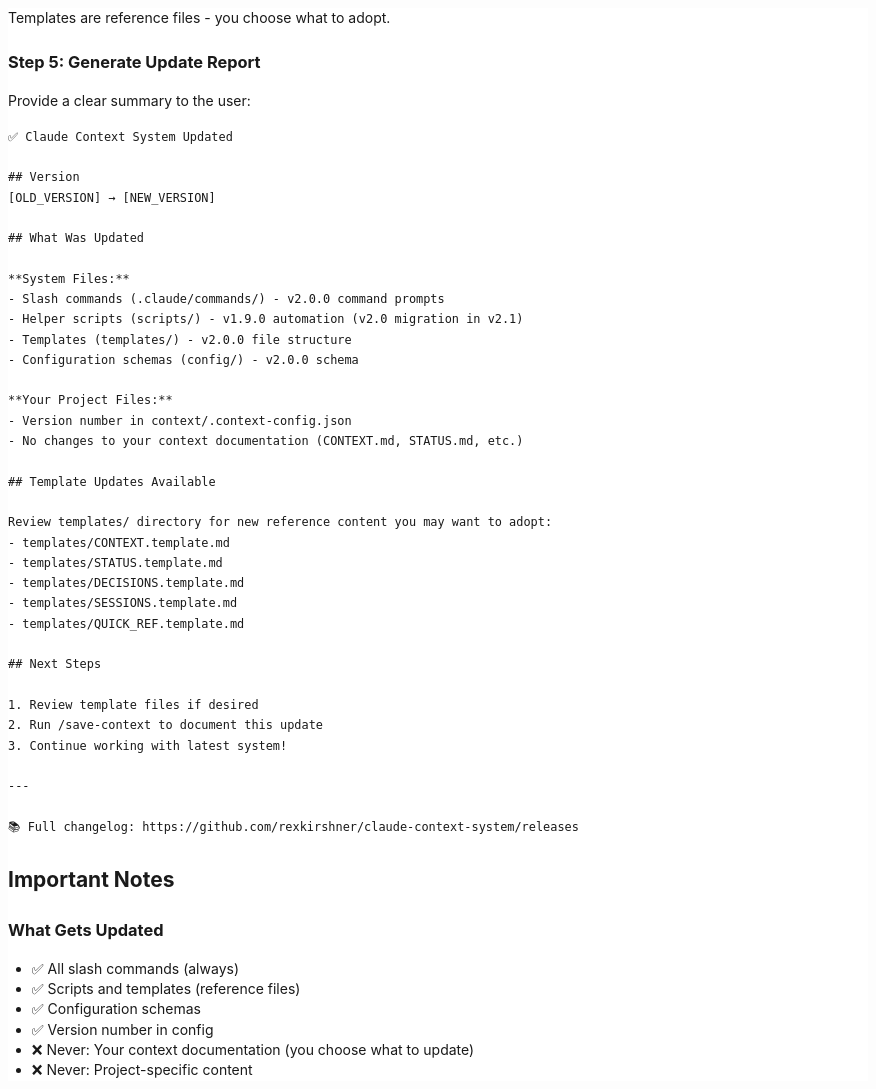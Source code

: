 Templates are reference files - you choose what to adopt.

### Step 5: Generate Update Report

Provide a clear summary to the user:

```
✅ Claude Context System Updated

## Version
[OLD_VERSION] → [NEW_VERSION]

## What Was Updated

**System Files:**
- Slash commands (.claude/commands/) - v2.0.0 command prompts
- Helper scripts (scripts/) - v1.9.0 automation (v2.0 migration in v2.1)
- Templates (templates/) - v2.0.0 file structure
- Configuration schemas (config/) - v2.0.0 schema

**Your Project Files:**
- Version number in context/.context-config.json
- No changes to your context documentation (CONTEXT.md, STATUS.md, etc.)

## Template Updates Available

Review templates/ directory for new reference content you may want to adopt:
- templates/CONTEXT.template.md
- templates/STATUS.template.md
- templates/DECISIONS.template.md
- templates/SESSIONS.template.md
- templates/QUICK_REF.template.md

## Next Steps

1. Review template files if desired
2. Run /save-context to document this update
3. Continue working with latest system!

---

📚 Full changelog: https://github.com/rexkirshner/claude-context-system/releases
```

## Important Notes

### What Gets Updated

- ✅ All slash commands (always)
- ✅ Scripts and templates (reference files)
- ✅ Configuration schemas
- ✅ Version number in config
- ❌ Never: Your context documentation (you choose what to update)
- ❌ Never: Project-specific content
